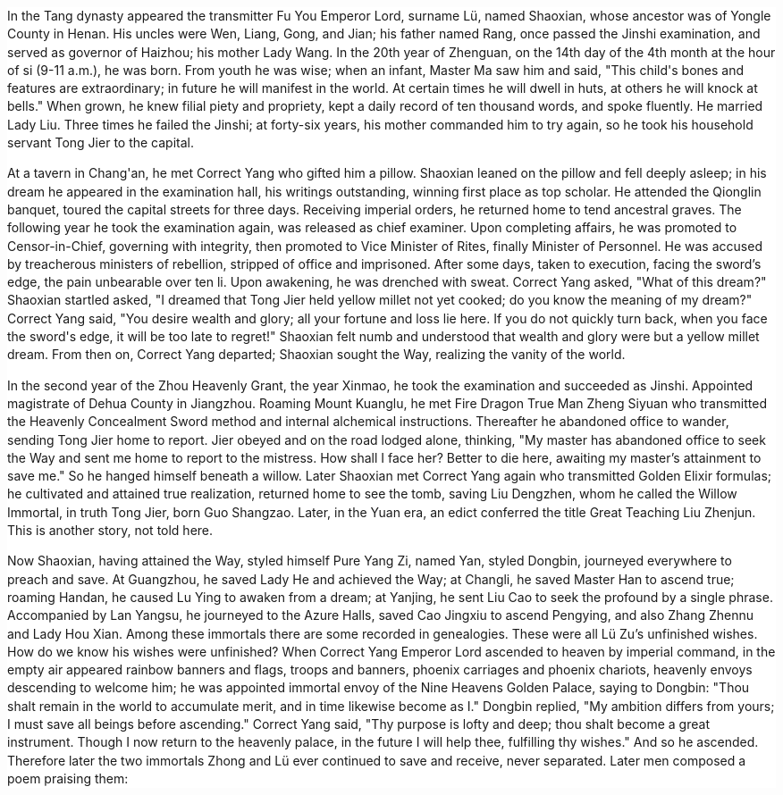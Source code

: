 In the Tang dynasty appeared the transmitter Fu You Emperor Lord, surname Lü, named Shaoxian, whose ancestor was of Yongle County in Henan. His uncles were Wen, Liang, Gong, and Jian; his father named Rang, once passed the Jinshi examination, and served as governor of Haizhou; his mother Lady Wang. In the 20th year of Zhenguan, on the 14th day of the 4th month at the hour of si (9-11 a.m.), he was born. From youth he was wise; when an infant, Master Ma saw him and said, "This child's bones and features are extraordinary; in future he will manifest in the world. At certain times he will dwell in huts, at others he will knock at bells." When grown, he knew filial piety and propriety, kept a daily record of ten thousand words, and spoke fluently. He married Lady Liu. Three times he failed the Jinshi; at forty-six years, his mother commanded him to try again, so he took his household servant Tong Jier to the capital.

At a tavern in Chang'an, he met Correct Yang who gifted him a pillow. Shaoxian leaned on the pillow and fell deeply asleep; in his dream he appeared in the examination hall, his writings outstanding, winning first place as top scholar. He attended the Qionglin banquet, toured the capital streets for three days. Receiving imperial orders, he returned home to tend ancestral graves. The following year he took the examination again, was released as chief examiner. Upon completing affairs, he was promoted to Censor-in-Chief, governing with integrity, then promoted to Vice Minister of Rites, finally Minister of Personnel. He was accused by treacherous ministers of rebellion, stripped of office and imprisoned. After some days, taken to execution, facing the sword’s edge, the pain unbearable over ten li. Upon awakening, he was drenched with sweat. Correct Yang asked, "What of this dream?" Shaoxian startled asked, "I dreamed that Tong Jier held yellow millet not yet cooked; do you know the meaning of my dream?" Correct Yang said, "You desire wealth and glory; all your fortune and loss lie here. If you do not quickly turn back, when you face the sword's edge, it will be too late to regret!" Shaoxian felt numb and understood that wealth and glory were but a yellow millet dream. From then on, Correct Yang departed; Shaoxian sought the Way, realizing the vanity of the world.

In the second year of the Zhou Heavenly Grant, the year Xinmao, he took the examination and succeeded as Jinshi. Appointed magistrate of Dehua County in Jiangzhou. Roaming Mount Kuanglu, he met Fire Dragon True Man Zheng Siyuan who transmitted the Heavenly Concealment Sword method and internal alchemical instructions. Thereafter he abandoned office to wander, sending Tong Jier home to report. Jier obeyed and on the road lodged alone, thinking, "My master has abandoned office to seek the Way and sent me home to report to the mistress. How shall I face her? Better to die here, awaiting my master’s attainment to save me." So he hanged himself beneath a willow. Later Shaoxian met Correct Yang again who transmitted Golden Elixir formulas; he cultivated and attained true realization, returned home to see the tomb, saving Liu Dengzhen, whom he called the Willow Immortal, in truth Tong Jier, born Guo Shangzao. Later, in the Yuan era, an edict conferred the title Great Teaching Liu Zhenjun. This is another story, not told here.

Now Shaoxian, having attained the Way, styled himself Pure Yang Zi, named Yan, styled Dongbin, journeyed everywhere to preach and save. At Guangzhou, he saved Lady He and achieved the Way; at Changli, he saved Master Han to ascend true; roaming Handan, he caused Lu Ying to awaken from a dream; at Yanjing, he sent Liu Cao to seek the profound by a single phrase. Accompanied by Lan Yangsu, he journeyed to the Azure Halls, saved Cao Jingxiu to ascend Pengying, and also Zhang Zhennu and Lady Hou Xian. Among these immortals there are some recorded in genealogies. These were all Lü Zu’s unfinished wishes. How do we know his wishes were unfinished? When Correct Yang Emperor Lord ascended to heaven by imperial command, in the empty air appeared rainbow banners and flags, troops and banners, phoenix carriages and phoenix chariots, heavenly envoys descending to welcome him; he was appointed immortal envoy of the Nine Heavens Golden Palace, saying to Dongbin: "Thou shalt remain in the world to accumulate merit, and in time likewise become as I." Dongbin replied, "My ambition differs from yours; I must save all beings before ascending." Correct Yang said, "Thy purpose is lofty and deep; thou shalt become a great instrument. Though I now return to the heavenly palace, in the future I will help thee, fulfilling thy wishes." And so he ascended. Therefore later the two immortals Zhong and Lü ever continued to save and receive, never separated. Later men composed a poem praising them:
